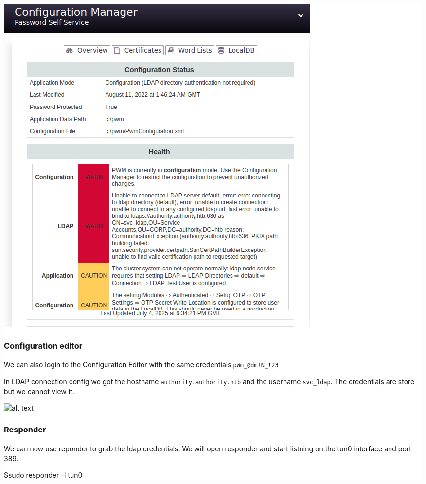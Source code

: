 ![alt text](/assets/Hackthebox/Authority/image-7.png)

### Configuration editor

We can also login to the Configuration Editor with the same credentials `pWm_@dm!N_!23`

In LDAP connection config we got the hostname `authority.authority.htb` and the username `svc_ldap`. The credentials are store but we cannot view it. 

![alt text](/assets/Hackthebox/Authority/image-81.png)

### Responder

We can now use reponder to grab the ldap credentials. We will open responder and start listning on the tun0 interface and port 389.

$sudo responder -I tun0

<SNIP>
